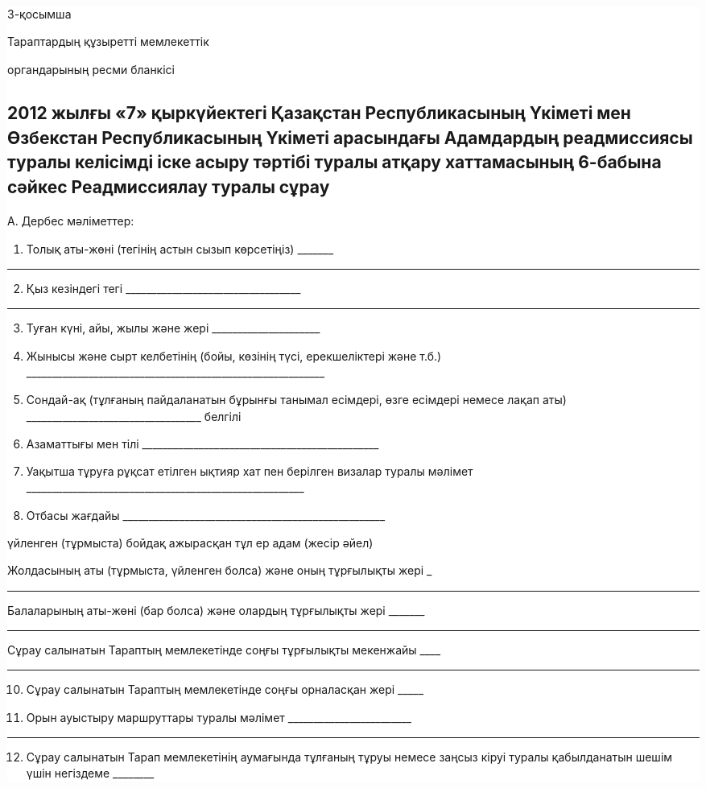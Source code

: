 3-қосымша

Тараптардың құзыретті мемлекеттік

органдарының ресми бланкісі

## 2012 жылғы «7» қыркүйектегі Қазақстан Республикасының Үкіметі мен Өзбекстан Республикасының Үкіметі арасындағы Адамдардың реадмиссиясы туралы келісімді іске асыру тәртібі туралы атқару хаттамасының 6-бабына сәйкес Реадмиссиялау туралы сұрау

А. Дербес мәліметтер:

1. То­лық аты-жө­ні (те­гі­нің астын сызып көр­се­ті­ңіз) _______

____________________________________________________

2. Қыз ке­зін­де­гі те­гі __________________________________

___________________________________________________

3. Ту­ған кү­ні, айы, жы­лы және же­рі _____________________

4. Жынысы және сырт келбетінің (бойы, көзінің түсі, ерекшеліктері және т.б.) __________________________________________________________

5. Сондай-ақ (тұлғаның пайдаланатын бұрынғы танымал есімдері, өзге есімдері немесе лақап аты) __________________________________ белгілі

6. Азаматтығы мен тілі ______________________________________________

7. Уақытша тұруға рұқсат етілген ықтияр хат пен берілген визалар туралы мәлімет ______________________________________________________

8. Отбасы жағдайы ___________________________________________________

үйленген (тұрмыста) бойдақ ажырасқан тұл ер адам (жесір әйел)

Жолдасының аты (тұрмыста, үйленген болса) және оның тұрғылықты жері _

_____________________________________________________________________

Балаларының аты-жөні (бар болса) және олардың тұрғылықты жері _______

_____________________________________________________________________

Сұрау салынатын Тараптың мемлекетінде соңғы тұрғылықты мекенжайы ____

_____________________________________________________________________

10. Сұрау салынатын Тараптың мемлекетінде соңғы орналасқан жері _____

11. Орын ауыстыру маршруттары туралы мәлімет ________________________

_____________________________________________________________________

12. Сұрау салынатын Тарап мемлекетінің аумағында тұлғаның тұруы немесе заңсыз кіруі туралы қабылданатын шешім үшін негіздеме ________

